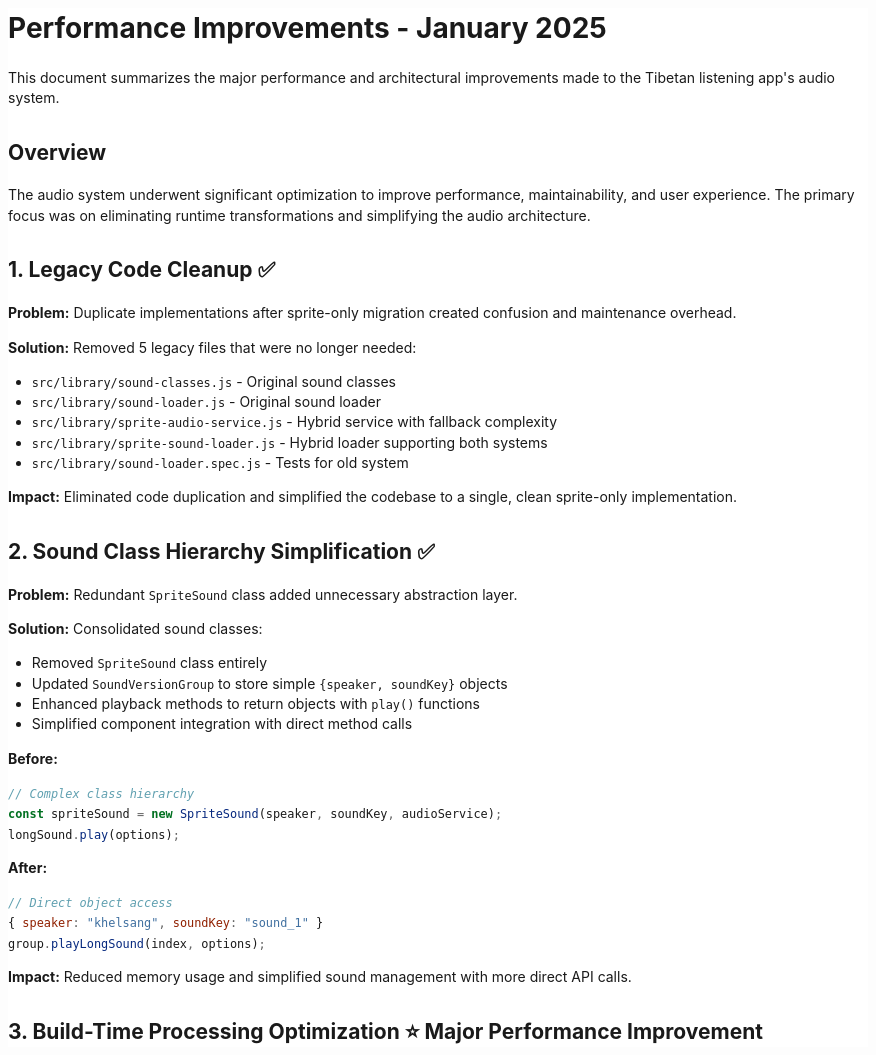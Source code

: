 # Performance Improvements - January 2025

This document summarizes the major performance and architectural improvements made to the Tibetan listening app's audio system.

## Overview

The audio system underwent significant optimization to improve performance, maintainability, and user experience. The primary focus was on eliminating runtime transformations and simplifying the audio architecture.

## 1. Legacy Code Cleanup ✅

**Problem:** Duplicate implementations after sprite-only migration created confusion and maintenance overhead.

**Solution:** Removed 5 legacy files that were no longer needed:
- `src/library/sound-classes.js` - Original sound classes
- `src/library/sound-loader.js` - Original sound loader
- `src/library/sprite-audio-service.js` - Hybrid service with fallback complexity
- `src/library/sprite-sound-loader.js` - Hybrid loader supporting both systems
- `src/library/sound-loader.spec.js` - Tests for old system

**Impact:** Eliminated code duplication and simplified the codebase to a single, clean sprite-only implementation.

## 2. Sound Class Hierarchy Simplification ✅

**Problem:** Redundant `SpriteSound` class added unnecessary abstraction layer.

**Solution:** Consolidated sound classes:
- Removed `SpriteSound` class entirely
- Updated `SoundVersionGroup` to store simple `{speaker, soundKey}` objects
- Enhanced playback methods to return objects with `play()` functions
- Simplified component integration with direct method calls

**Before:**
```javascript
// Complex class hierarchy
const spriteSound = new SpriteSound(speaker, soundKey, audioService);
longSound.play(options);
```

**After:**
```javascript
// Direct object access
{ speaker: "khelsang", soundKey: "sound_1" }
group.playLongSound(index, options);
```

**Impact:** Reduced memory usage and simplified sound management with more direct API calls.

## 3. Build-Time Processing Optimization ⭐ **Major Performance Improvement**
